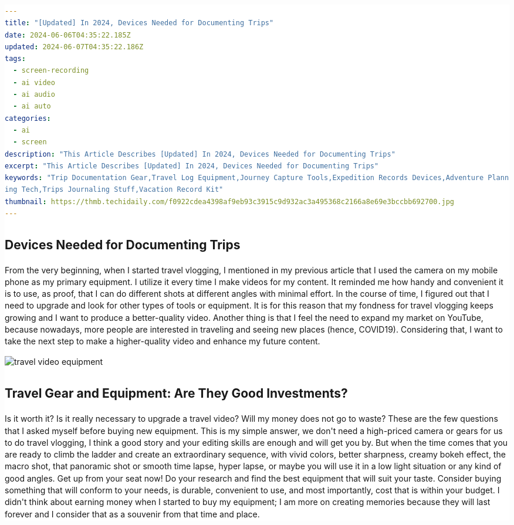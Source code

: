 ```yaml
---
title: "[Updated] In 2024, Devices Needed for Documenting Trips"
date: 2024-06-06T04:35:22.185Z
updated: 2024-06-07T04:35:22.186Z
tags: 
  - screen-recording
  - ai video
  - ai audio
  - ai auto
categories: 
  - ai
  - screen
description: "This Article Describes [Updated] In 2024, Devices Needed for Documenting Trips"
excerpt: "This Article Describes [Updated] In 2024, Devices Needed for Documenting Trips"
keywords: "Trip Documentation Gear,Travel Log Equipment,Journey Capture Tools,Expedition Records Devices,Adventure Planning Tech,Trips Journaling Stuff,Vacation Record Kit"
thumbnail: https://thmb.techidaily.com/f0922cdea4398af9eb93c3915c9d932ac3a495368c2166a8e69e3bccbb692700.jpg
---
```


## Devices Needed for Documenting Trips

From the very beginning, when I started travel vlogging, I mentioned in my previous article that I used the camera on my mobile phone as my primary equipment. I utilize it every time I make videos for my content. It reminded me how handy and convenient it is to use, as proof, that I can do different shots at different angles with minimal effort. In the course of time, I figured out that I need to upgrade and look for other types of tools or equipment. It is for this reason that my fondness for travel vlogging keeps growing and I want to produce a better-quality video. Another thing is that I feel the need to expand my market on YouTube, because nowadays, more people are interested in traveling and seeing new places (hence, COVID19). Considering that, I want to take the next step to make a higher-quality video and enhance my future content.

![travel video equipment](https://images.wondershare.com/filmora/article-images/2022/07/travel-video-equipment.jpg)

## Travel Gear and Equipment: Are They Good Investments?

Is it worth it? Is it really necessary to upgrade a travel video? Will my money does not go to waste? These are the few questions that I asked myself before buying new equipment. This is my simple answer, we don't need a high-priced camera or gears for us to do travel vlogging, I think a good story and your editing skills are enough and will get you by. But when the time comes that you are ready to climb the ladder and create an extraordinary sequence, with vivid colors, better sharpness, creamy bokeh effect, the macro shot, that panoramic shot or smooth time lapse, hyper lapse, or maybe you will use it in a low light situation or any kind of good angles. Get up from your seat now! Do your research and find the best equipment that will suit your taste. Consider buying something that will conform to your needs, is durable, convenient to use, and most importantly, cost that is within your budget. I didn't think about earning money when I started to buy my equipment; I am more on creating memories because they will last forever and I consider that as a souvenir from that time and place.
